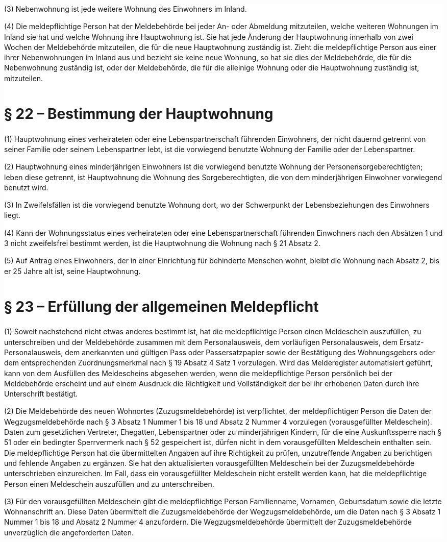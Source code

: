 (3) Nebenwohnung ist jede weitere Wohnung des Einwohners im Inland.

(4) Die meldepflichtige Person hat der Meldebehörde bei jeder An- oder Abmeldung mitzuteilen, welche weiteren Wohnungen im Inland sie hat und welche Wohnung ihre Hauptwohnung ist. Sie hat jede Änderung der Hauptwohnung innerhalb von zwei Wochen der Meldebehörde mitzuteilen, die für die neue Hauptwohnung zuständig ist. Zieht die meldepflichtige Person aus einer ihrer Nebenwohnungen im Inland aus und bezieht sie keine neue Wohnung, so hat sie dies der Meldebehörde, die für die Nebenwohnung zuständig ist, oder der Meldebehörde, die für die alleinige Wohnung oder die Hauptwohnung zuständig ist, mitzuteilen.

# § 22 – Bestimmung der Hauptwohnung

(1) Hauptwohnung eines verheirateten oder eine Lebenspartnerschaft führenden Einwohners, der nicht dauernd getrennt von seiner Familie oder seinem Lebenspartner lebt, ist die vorwiegend benutzte Wohnung der Familie oder der Lebenspartner.

(2) Hauptwohnung eines minderjährigen Einwohners ist die vorwiegend benutzte Wohnung der Personensorgeberechtigten; leben diese getrennt, ist Hauptwohnung die Wohnung des Sorgeberechtigten, die von dem minderjährigen Einwohner vorwiegend benutzt wird.

(3) In Zweifelsfällen ist die vorwiegend benutzte Wohnung dort, wo der Schwerpunkt der Lebensbeziehungen des Einwohners liegt.

(4) Kann der Wohnungsstatus eines verheirateten oder eine Lebenspartnerschaft führenden Einwohners nach den Absätzen 1 und 3 nicht zweifelsfrei bestimmt werden, ist die Hauptwohnung die Wohnung nach § 21 Absatz 2.

(5) Auf Antrag eines Einwohners, der in einer Einrichtung für behinderte Menschen wohnt, bleibt die Wohnung nach Absatz 2, bis er 25 Jahre alt ist, seine Hauptwohnung.

# § 23 – Erfüllung der allgemeinen Meldepflicht

(1) Soweit nachstehend nicht etwas anderes bestimmt ist, hat die meldepflichtige Person einen Meldeschein auszufüllen, zu unterschreiben und der Meldebehörde zusammen mit dem Personalausweis, dem vorläufigen Personalausweis, dem Ersatz-Personalausweis, dem anerkannten und gültigen Pass oder Passersatzpapier sowie der Bestätigung des Wohnungsgebers oder dem entsprechenden Zuordnungsmerkmal nach § 19 Absatz 4 Satz 1 vorzulegen. Wird das Melderegister automatisiert geführt, kann von dem Ausfüllen des Meldescheins abgesehen werden, wenn die meldepflichtige Person persönlich bei der Meldebehörde erscheint und auf einem Ausdruck die Richtigkeit und Vollständigkeit der bei ihr erhobenen Daten durch ihre Unterschrift bestätigt.

(2) Die Meldebehörde des neuen Wohnortes (Zuzugsmeldebehörde) ist verpflichtet, der meldepflichtigen Person die Daten der Wegzugsmeldebehörde nach § 3 Absatz 1 Nummer 1 bis 18 und Absatz 2 Nummer 4 vorzulegen (vorausgefüllter Meldeschein). Daten zum gesetzlichen Vertreter, Ehegatten, Lebenspartner oder zu minderjährigen Kindern, für die eine Auskunftssperre nach § 51 oder ein bedingter Sperrvermerk nach § 52 gespeichert ist, dürfen nicht in dem vorausgefüllten Meldeschein enthalten sein. Die meldepflichtige Person hat die übermittelten Angaben auf ihre Richtigkeit zu prüfen, unzutreffende Angaben zu berichtigen und fehlende Angaben zu ergänzen. Sie hat den aktualisierten vorausgefüllten Meldeschein bei der Zuzugsmeldebehörde unterschrieben einzureichen. Im Fall, dass ein vorausgefüllter Meldeschein nicht erstellt werden kann, hat die meldepflichtige Person einen Meldeschein auszufüllen und zu unterschreiben.

(3) Für den vorausgefüllten Meldeschein gibt die meldepflichtige Person Familienname, Vornamen, Geburtsdatum sowie die letzte Wohnanschrift an. Diese Daten übermittelt die Zuzugsmeldebehörde der Wegzugsmeldebehörde, um die Daten nach § 3 Absatz 1 Nummer 1 bis 18 und Absatz 2 Nummer 4 anzufordern. Die Wegzugsmeldebehörde übermittelt der Zuzugsmeldebehörde unverzüglich die angeforderten Daten.

